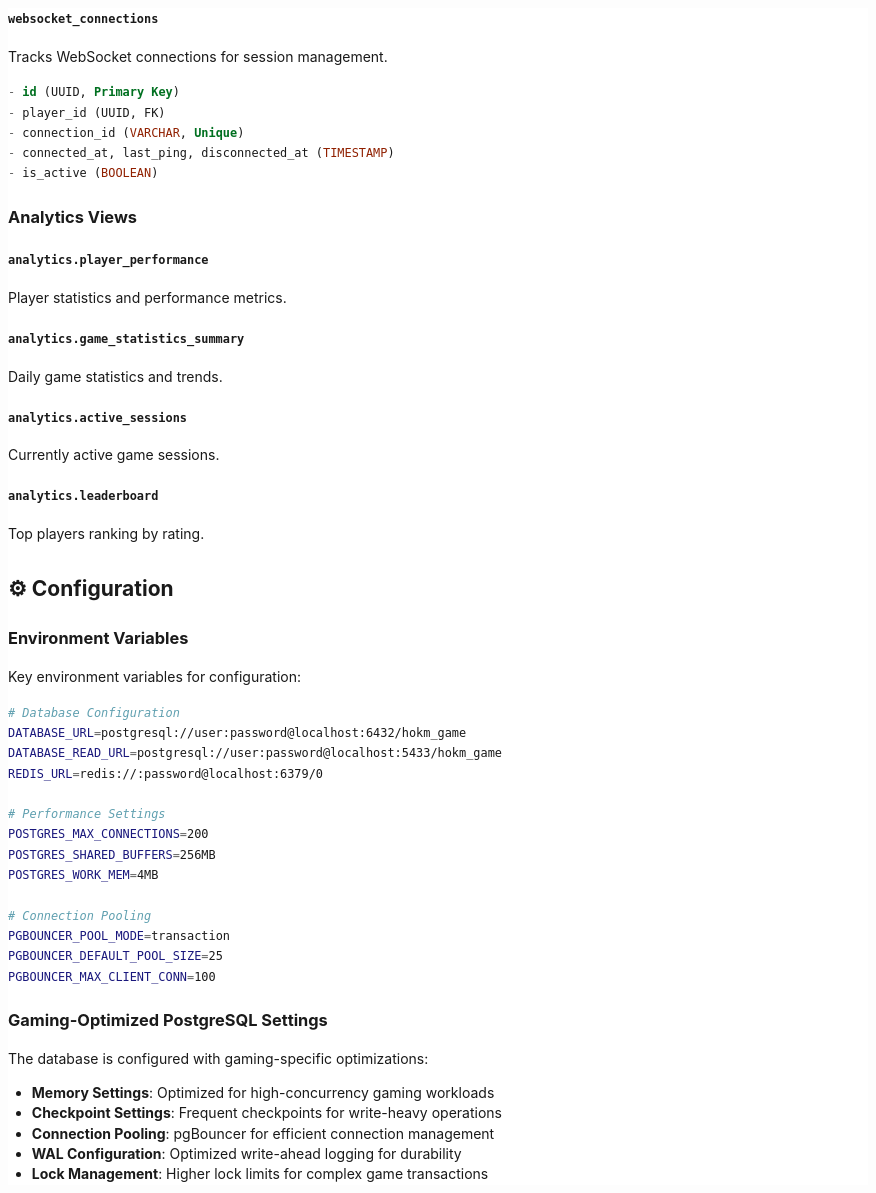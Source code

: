 #### `websocket_connections`
Tracks WebSocket connections for session management.
```sql
- id (UUID, Primary Key)
- player_id (UUID, FK)
- connection_id (VARCHAR, Unique)
- connected_at, last_ping, disconnected_at (TIMESTAMP)
- is_active (BOOLEAN)
```

### Analytics Views

#### `analytics.player_performance`
Player statistics and performance metrics.

#### `analytics.game_statistics_summary`
Daily game statistics and trends.

#### `analytics.active_sessions`
Currently active game sessions.

#### `analytics.leaderboard`
Top players ranking by rating.

## ⚙️ Configuration

### Environment Variables

Key environment variables for configuration:

```bash
# Database Configuration
DATABASE_URL=postgresql://user:password@localhost:6432/hokm_game
DATABASE_READ_URL=postgresql://user:password@localhost:5433/hokm_game
REDIS_URL=redis://:password@localhost:6379/0

# Performance Settings
POSTGRES_MAX_CONNECTIONS=200
POSTGRES_SHARED_BUFFERS=256MB
POSTGRES_WORK_MEM=4MB

# Connection Pooling
PGBOUNCER_POOL_MODE=transaction
PGBOUNCER_DEFAULT_POOL_SIZE=25
PGBOUNCER_MAX_CLIENT_CONN=100
```

### Gaming-Optimized PostgreSQL Settings

The database is configured with gaming-specific optimizations:

- **Memory Settings**: Optimized for high-concurrency gaming workloads
- **Checkpoint Settings**: Frequent checkpoints for write-heavy operations
- **Connection Pooling**: pgBouncer for efficient connection management
- **WAL Configuration**: Optimized write-ahead logging for durability
- **Lock Management**: Higher lock limits for complex game transactions

